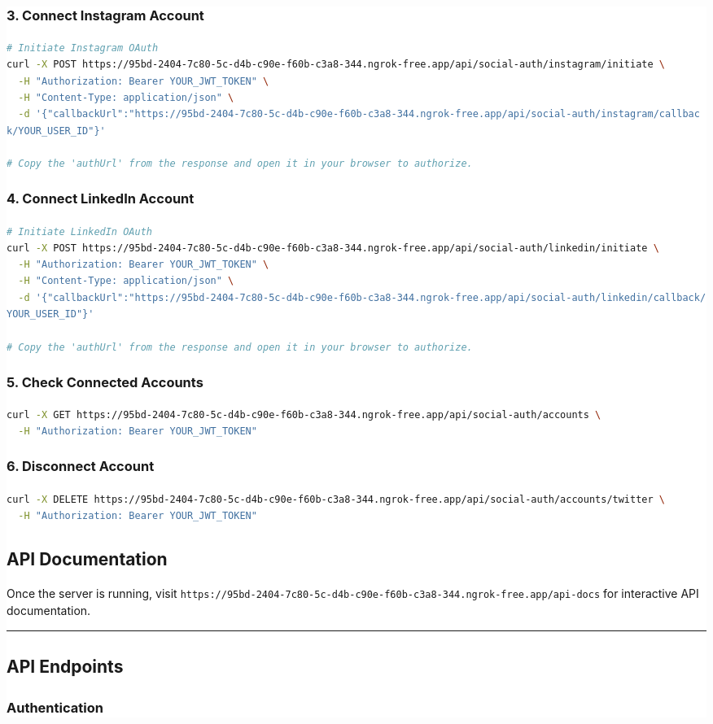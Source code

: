 ### 3. Connect Instagram Account
```bash
# Initiate Instagram OAuth
curl -X POST https://95bd-2404-7c80-5c-d4b-c90e-f60b-c3a8-344.ngrok-free.app/api/social-auth/instagram/initiate \
  -H "Authorization: Bearer YOUR_JWT_TOKEN" \
  -H "Content-Type: application/json" \
  -d '{"callbackUrl":"https://95bd-2404-7c80-5c-d4b-c90e-f60b-c3a8-344.ngrok-free.app/api/social-auth/instagram/callback/YOUR_USER_ID"}'

# Copy the 'authUrl' from the response and open it in your browser to authorize.
```

### 4. Connect LinkedIn Account
```bash
# Initiate LinkedIn OAuth
curl -X POST https://95bd-2404-7c80-5c-d4b-c90e-f60b-c3a8-344.ngrok-free.app/api/social-auth/linkedin/initiate \
  -H "Authorization: Bearer YOUR_JWT_TOKEN" \
  -H "Content-Type: application/json" \
  -d '{"callbackUrl":"https://95bd-2404-7c80-5c-d4b-c90e-f60b-c3a8-344.ngrok-free.app/api/social-auth/linkedin/callback/YOUR_USER_ID"}'

# Copy the 'authUrl' from the response and open it in your browser to authorize.
```

### 5. Check Connected Accounts
```bash
curl -X GET https://95bd-2404-7c80-5c-d4b-c90e-f60b-c3a8-344.ngrok-free.app/api/social-auth/accounts \
  -H "Authorization: Bearer YOUR_JWT_TOKEN"
```

### 6. Disconnect Account
```bash
curl -X DELETE https://95bd-2404-7c80-5c-d4b-c90e-f60b-c3a8-344.ngrok-free.app/api/social-auth/accounts/twitter \
  -H "Authorization: Bearer YOUR_JWT_TOKEN"
```

## API Documentation

Once the server is running, visit `https://95bd-2404-7c80-5c-d4b-c90e-f60b-c3a8-344.ngrok-free.app/api-docs` for interactive API documentation.

---

## API Endpoints

### Authentication
